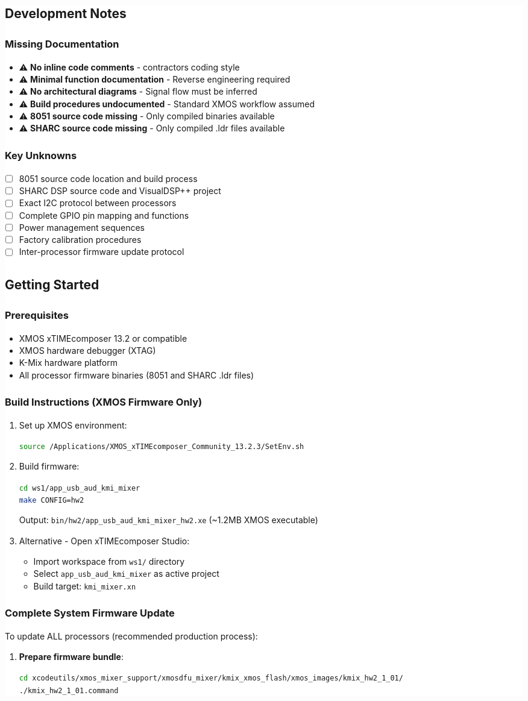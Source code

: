 ## Development Notes

### Missing Documentation
- ⚠️ **No inline code comments** - contractors coding style
- ⚠️ **Minimal function documentation** - Reverse engineering required
- ⚠️ **No architectural diagrams** - Signal flow must be inferred
- ⚠️ **Build procedures undocumented** - Standard XMOS workflow assumed
- ⚠️ **8051 source code missing** - Only compiled binaries available
- ⚠️ **SHARC source code missing** - Only compiled .ldr files available

### Key Unknowns
- [ ] 8051 source code location and build process
- [ ] SHARC DSP source code and VisualDSP++ project
- [ ] Exact I2C protocol between processors
- [ ] Complete GPIO pin mapping and functions
- [ ] Power management sequences
- [ ] Factory calibration procedures
- [ ] Inter-processor firmware update protocol

## Getting Started

### Prerequisites
- XMOS xTIMEcomposer 13.2 or compatible 
- XMOS hardware debugger (XTAG)
- K-Mix hardware platform
- All processor firmware binaries (8051 and SHARC .ldr files)

### Build Instructions (XMOS Firmware Only)
1. Set up XMOS environment:
   ```bash
   source /Applications/XMOS_xTIMEcomposer_Community_13.2.3/SetEnv.sh
   ```
2. Build firmware:
   ```bash
   cd ws1/app_usb_aud_kmi_mixer
   make CONFIG=hw2
   ```
   Output: `bin/hw2/app_usb_aud_kmi_mixer_hw2.xe` (~1.2MB XMOS executable)

3. Alternative - Open xTIMEcomposer Studio:
   - Import workspace from `ws1/` directory
   - Select `app_usb_aud_kmi_mixer` as active project
   - Build target: `kmi_mixer.xn`

### Complete System Firmware Update
To update ALL processors (recommended production process):

1. **Prepare firmware bundle**:
   ```bash
   cd xcodeutils/xmos_mixer_support/xmosdfu_mixer/kmix_xmos_flash/xmos_images/kmix_hw2_1_01/
   ./kmix_hw2_1_01.command
   ```
